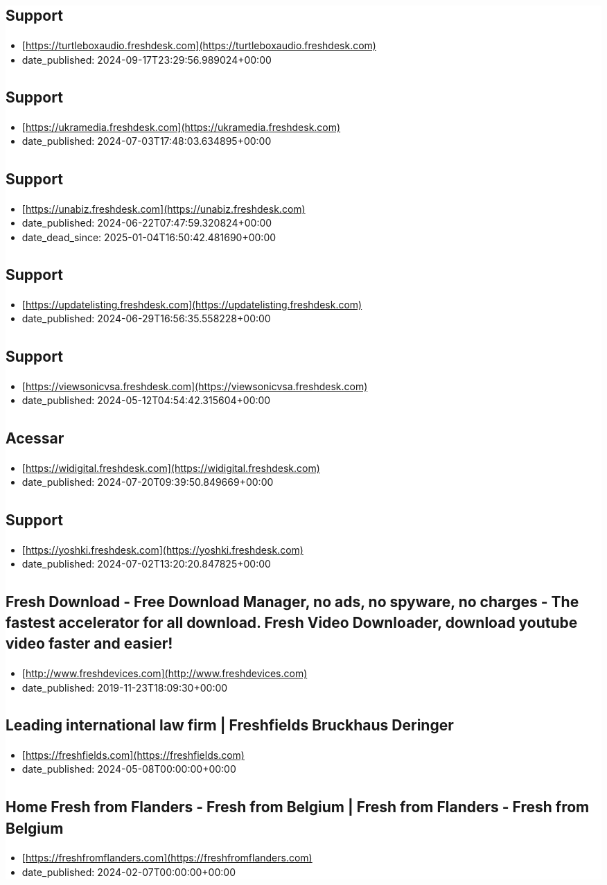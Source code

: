  ## Support
 - [https://turtleboxaudio.freshdesk.com](https://turtleboxaudio.freshdesk.com)
 - date_published: 2024-09-17T23:29:56.989024+00:00

 ## Support
 - [https://ukramedia.freshdesk.com](https://ukramedia.freshdesk.com)
 - date_published: 2024-07-03T17:48:03.634895+00:00

 ## Support
 - [https://unabiz.freshdesk.com](https://unabiz.freshdesk.com)
 - date_published: 2024-06-22T07:47:59.320824+00:00
 - date_dead_since: 2025-01-04T16:50:42.481690+00:00

 ## Support
 - [https://updatelisting.freshdesk.com](https://updatelisting.freshdesk.com)
 - date_published: 2024-06-29T16:56:35.558228+00:00

 ## Support
 - [https://viewsonicvsa.freshdesk.com](https://viewsonicvsa.freshdesk.com)
 - date_published: 2024-05-12T04:54:42.315604+00:00

 ## Acessar
 - [https://widigital.freshdesk.com](https://widigital.freshdesk.com)
 - date_published: 2024-07-20T09:39:50.849669+00:00

 ## Support
 - [https://yoshki.freshdesk.com](https://yoshki.freshdesk.com)
 - date_published: 2024-07-02T13:20:20.847825+00:00

 ## Fresh Download - Free Download Manager, no ads, no spyware, no charges - The fastest accelerator for all download. Fresh Video Downloader, download youtube video faster and easier!
 - [http://www.freshdevices.com](http://www.freshdevices.com)
 - date_published: 2019-11-23T18:09:30+00:00

 ## Leading international law firm | Freshfields Bruckhaus Deringer
 - [https://freshfields.com](https://freshfields.com)
 - date_published: 2024-05-08T00:00:00+00:00

 ## Home Fresh from Flanders - Fresh from Belgium | Fresh from Flanders - Fresh from Belgium
 - [https://freshfromflanders.com](https://freshfromflanders.com)
 - date_published: 2024-02-07T00:00:00+00:00
